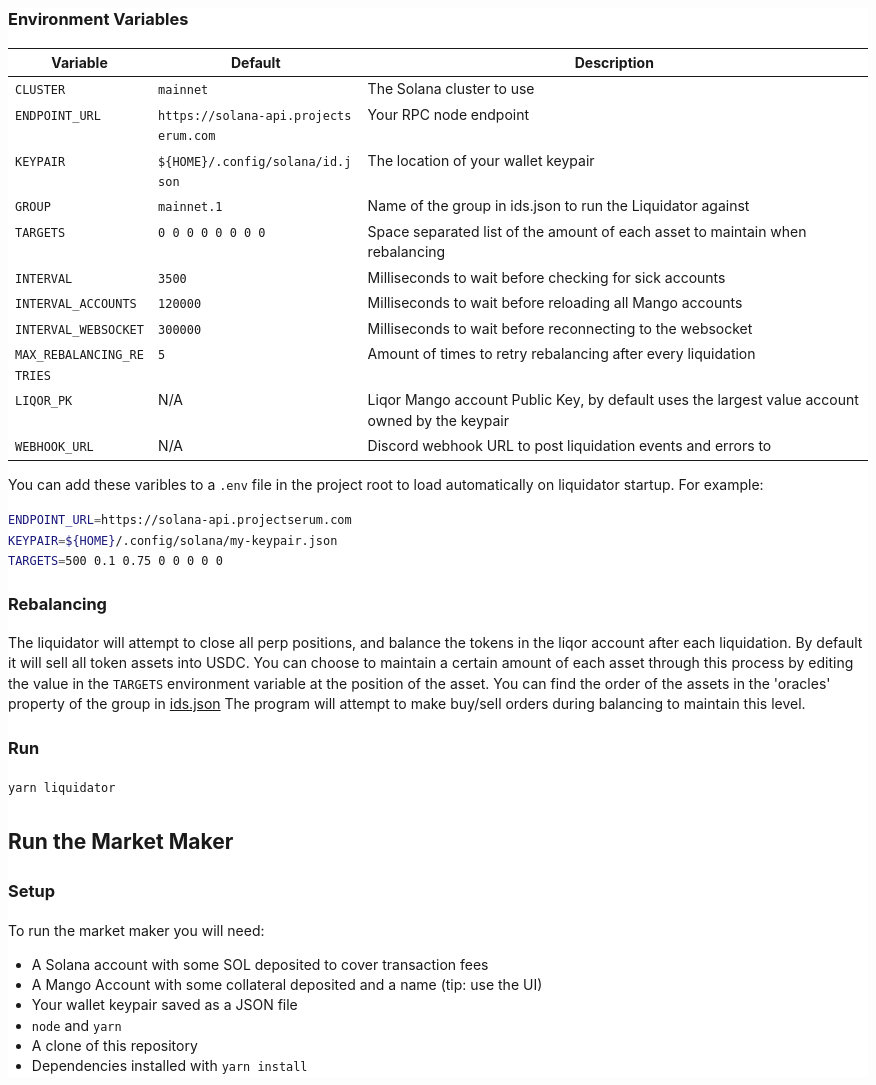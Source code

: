 ### Environment Variables
| Variable | Default | Description |
| -------- | ------- | ----------- |
| `CLUSTER` | `mainnet` | The Solana cluster to use |
| `ENDPOINT_URL` | `https://solana-api.projectserum.com` | Your RPC node endpoint |
| `KEYPAIR` | `${HOME}/.config/solana/id.json` | The location of your wallet keypair |
| `GROUP` | `mainnet.1` | Name of the group in ids.json to run the Liquidator against |
| `TARGETS` | `0 0 0 0 0 0 0 0` | Space separated list of the amount of each asset to maintain when rebalancing |
| `INTERVAL` | `3500` | Milliseconds to wait before checking for sick accounts |
| `INTERVAL_ACCOUNTS` | `120000` | Milliseconds to wait before reloading all Mango accounts |
| `INTERVAL_WEBSOCKET` | `300000` | Milliseconds to wait before reconnecting to the websocket |
| `MAX_REBALANCING_RETRIES` | `5` | Amount of times to retry rebalancing after every liquidation |
| `LIQOR_PK` | N/A | Liqor Mango account Public Key, by default uses the largest value account owned by the keypair |
| `WEBHOOK_URL` | N/A | Discord webhook URL to post liquidation events and errors to |

You can add these varibles to a `.env` file in the project root to load automatically on liquidator startup. For example:
```bash
ENDPOINT_URL=https://solana-api.projectserum.com
KEYPAIR=${HOME}/.config/solana/my-keypair.json 
TARGETS=500 0.1 0.75 0 0 0 0 0
```
### Rebalancing
The liquidator will attempt to close all perp positions, and balance the tokens in the liqor account after each liquidation. By default it will sell all token assets into USDC. You can choose to maintain a certain amount of each asset through this process by editing the value in the `TARGETS` environment variable at the position of the asset. You can find the order of the assets in the 'oracles' property of the group in [ids.json](https://github.com/blockworks-foundation/mango-client-v3/blob/main/src/ids.json#L81) The program will attempt to make buy/sell orders during balancing to maintain this level.

### Run
```
yarn liquidator
```

## Run the Market Maker
### Setup
To run the market maker you will need:
* A Solana account with some SOL deposited to cover transaction fees
* A Mango Account with some collateral deposited and a name (tip: use the UI)
* Your wallet keypair saved as a JSON file
* `node` and `yarn`
* A clone of this repository
* Dependencies installed with `yarn install`

